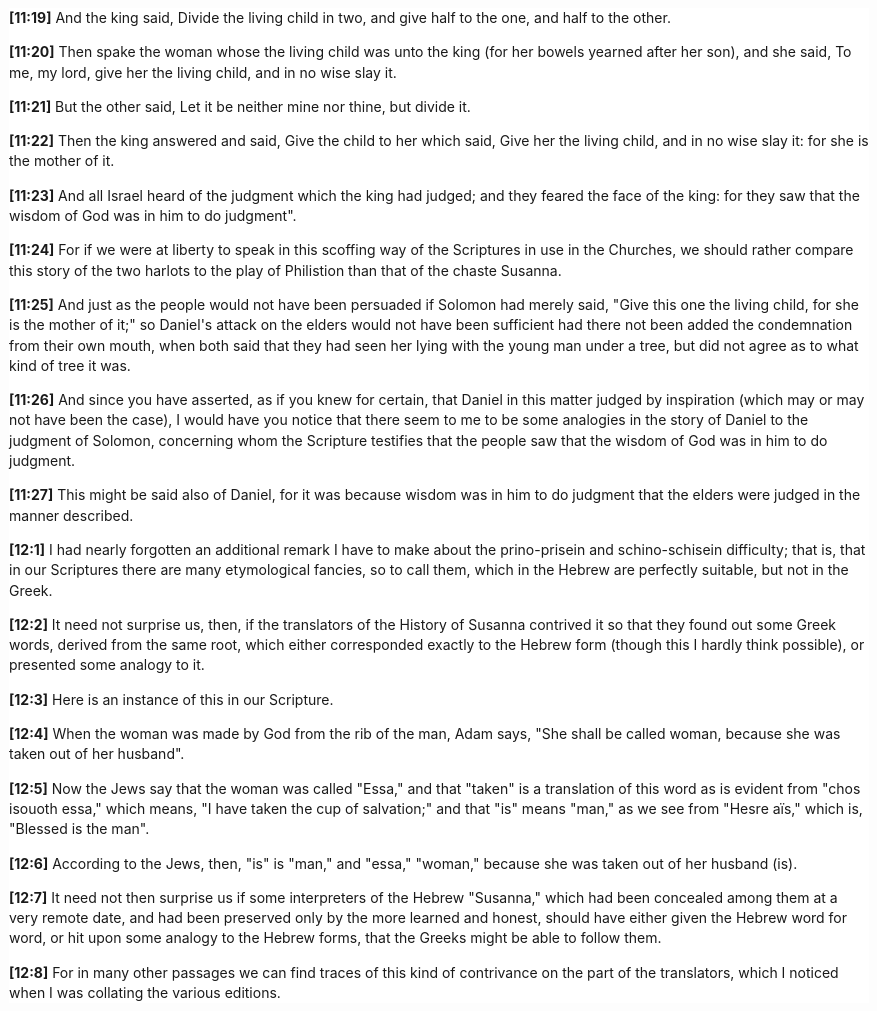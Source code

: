 **[11:19]** And the king said, Divide the living child in two, and give half to the one, and half to the other.

**[11:20]** Then spake the woman whose the living child was unto the king (for her bowels yearned after her son), and she said, To me, my lord, give her the living child, and in no wise slay it.

**[11:21]** But the other said, Let it be neither mine nor thine, but divide it.

**[11:22]** Then the king answered and said, Give the child to her which said, Give her the living child, and in no wise slay it:  for she is the mother of it.

**[11:23]** And all Israel heard of the judgment which the king had judged; and they feared the face of the king:  for they saw that the wisdom of God was in him to do judgment".

**[11:24]** For if we were at liberty to speak in this scoffing way of the Scriptures in use in the Churches, we should rather compare this story of the two harlots to the play of Philistion than that of the chaste Susanna.

**[11:25]** And just as the people would not have been persuaded if Solomon had merely said, "Give this one the living child, for she is the mother of it;" so Daniel's attack on the elders would not have been sufficient had there not been added the condemnation from their own mouth, when both said that they had seen her lying with the young man under a tree, but did not agree as to what kind of tree it was.

**[11:26]** And since you have asserted, as if you knew for certain, that Daniel in this matter judged by inspiration (which may or may not have been the case), I would have you notice that there seem to me to be some analogies in the story of Daniel to the judgment of Solomon, concerning whom the Scripture testifies that the people saw that the wisdom of God was in him to do judgment.

**[11:27]** This might be said also of Daniel, for it was because wisdom was in him to do judgment that the elders were judged in the manner described.

**[12:1]** I had nearly forgotten an additional remark I have to make about the prino-prisein and schino-schisein difficulty; that is, that in our Scriptures there are many etymological fancies, so to call them, which in the Hebrew are perfectly suitable, but not in the Greek.

**[12:2]** It need not surprise us, then, if the translators of the History of Susanna contrived it so that they found out some Greek words, derived from the same root, which either corresponded exactly to the Hebrew form (though this I hardly think possible), or presented some analogy to it.

**[12:3]** Here is an instance of this in our Scripture.

**[12:4]** When the woman was made by God from the rib of the man, Adam says, "She shall be called woman, because she was taken out of her husband".

**[12:5]** Now the Jews say that the woman was called "Essa," and that "taken" is a translation of this word as is evident from "chos isouoth essa," which means, "I have taken the cup of salvation;" and that "is" means "man," as we see from "Hesre aïs," which is, "Blessed is the man".

**[12:6]** According to the Jews, then, "is" is "man," and "essa," "woman," because she was taken out of her husband (is).

**[12:7]** It need not then surprise us if some interpreters of the Hebrew "Susanna," which had been concealed among them at a very remote date, and had been preserved only by the more learned and honest, should have either given the Hebrew word for word, or hit upon some analogy to the Hebrew forms, that the Greeks might be able to follow them.

**[12:8]** For in many other passages we can find traces of this kind of contrivance on the part of the translators, which I noticed when I was collating the various editions.
